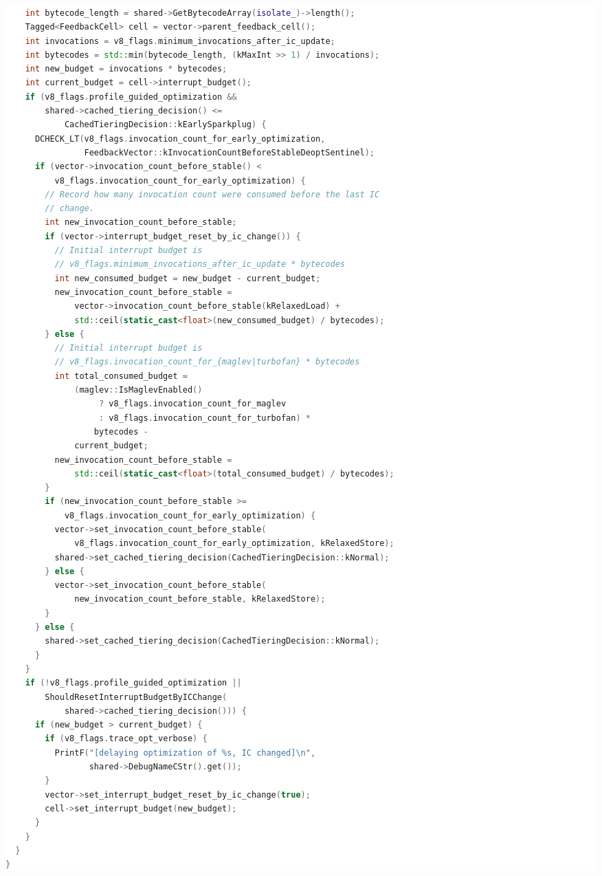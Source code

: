 ```cpp
    int bytecode_length = shared->GetBytecodeArray(isolate_)->length();
    Tagged<FeedbackCell> cell = vector->parent_feedback_cell();
    int invocations = v8_flags.minimum_invocations_after_ic_update;
    int bytecodes = std::min(bytecode_length, (kMaxInt >> 1) / invocations);
    int new_budget = invocations * bytecodes;
    int current_budget = cell->interrupt_budget();
    if (v8_flags.profile_guided_optimization &&
        shared->cached_tiering_decision() <=
            CachedTieringDecision::kEarlySparkplug) {
      DCHECK_LT(v8_flags.invocation_count_for_early_optimization,
                FeedbackVector::kInvocationCountBeforeStableDeoptSentinel);
      if (vector->invocation_count_before_stable() <
          v8_flags.invocation_count_for_early_optimization) {
        // Record how many invocation count were consumed before the last IC
        // change.
        int new_invocation_count_before_stable;
        if (vector->interrupt_budget_reset_by_ic_change()) {
          // Initial interrupt budget is
          // v8_flags.minimum_invocations_after_ic_update * bytecodes
          int new_consumed_budget = new_budget - current_budget;
          new_invocation_count_before_stable =
              vector->invocation_count_before_stable(kRelaxedLoad) +
              std::ceil(static_cast<float>(new_consumed_budget) / bytecodes);
        } else {
          // Initial interrupt budget is
          // v8_flags.invocation_count_for_{maglev|turbofan} * bytecodes
          int total_consumed_budget =
              (maglev::IsMaglevEnabled()
                   ? v8_flags.invocation_count_for_maglev
                   : v8_flags.invocation_count_for_turbofan) *
                  bytecodes -
              current_budget;
          new_invocation_count_before_stable =
              std::ceil(static_cast<float>(total_consumed_budget) / bytecodes);
        }
        if (new_invocation_count_before_stable >=
            v8_flags.invocation_count_for_early_optimization) {
          vector->set_invocation_count_before_stable(
              v8_flags.invocation_count_for_early_optimization, kRelaxedStore);
          shared->set_cached_tiering_decision(CachedTieringDecision::kNormal);
        } else {
          vector->set_invocation_count_before_stable(
              new_invocation_count_before_stable, kRelaxedStore);
        }
      } else {
        shared->set_cached_tiering_decision(CachedTieringDecision::kNormal);
      }
    }
    if (!v8_flags.profile_guided_optimization ||
        ShouldResetInterruptBudgetByICChange(
            shared->cached_tiering_decision())) {
      if (new_budget > current_budget) {
        if (v8_flags.trace_opt_verbose) {
          PrintF("[delaying optimization of %s, IC changed]\n",
                 shared->DebugNameCStr().get());
        }
        vector->set_interrupt_budget_reset_by_ic_change(true);
        cell->set_interrupt_budget(new_budget);
      }
    }
  }
}

```